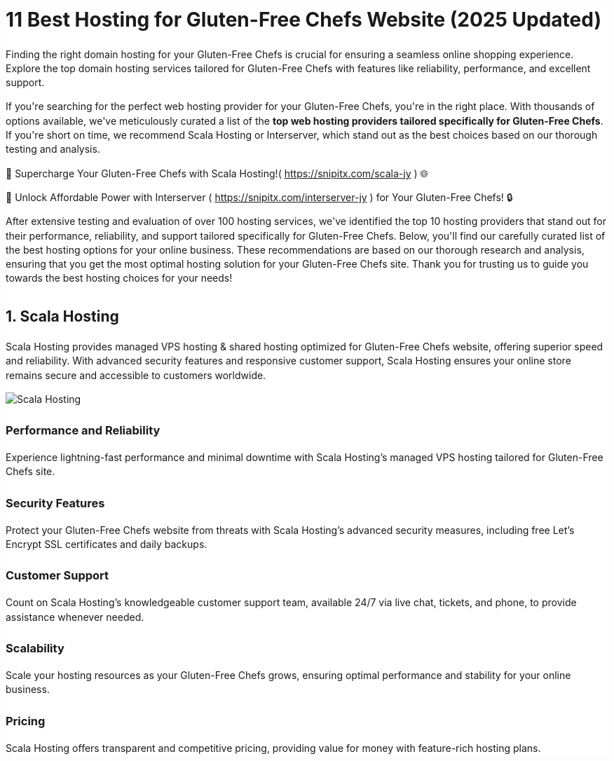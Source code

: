 # 11 Best Hosting for Gluten-Free Chefs Website (2025 Updated)

Finding the right domain hosting for your Gluten-Free Chefs is crucial for ensuring a seamless online shopping experience. Explore the top domain hosting services tailored for Gluten-Free Chefs with features like reliability, performance, and excellent support.

If you're searching for the perfect web hosting provider for your Gluten-Free Chefs, you're in the right place. With thousands of options available, we've meticulously curated a list of the **top web hosting providers tailored specifically for Gluten-Free Chefs**. If you're short on time, we recommend Scala Hosting or Interserver, which stand out as the best choices based on our thorough testing and analysis.

🚀 Supercharge Your Gluten-Free Chefs with Scala Hosting!( https://snipitx.com/scala-jy ) 🌐 

💸 Unlock Affordable Power with Interserver ( https://snipitx.com/interserver-jy ) for Your Gluten-Free Chefs! 🔒

After extensive testing and evaluation of over 100 hosting services, we've identified the top 10 hosting providers that stand out for their performance, reliability, and support tailored specifically for Gluten-Free Chefs. Below, you'll find our carefully curated list of the best hosting options for your online business. These recommendations are based on our thorough research and analysis, ensuring that you get the most optimal hosting solution for your Gluten-Free Chefs site. Thank you for trusting us to guide you towards the best hosting choices for your needs!

## 1. Scala Hosting

Scala Hosting provides managed VPS hosting & shared hosting optimized for Gluten-Free Chefs website, offering superior speed and reliability. With advanced security features and responsive customer support, Scala Hosting ensures your online store remains secure and accessible to customers worldwide.

![Scala Hosting](https://i.imgur.com/uJ5JIK3.png "Scala Web Hosting")

### Performance and Reliability
Experience lightning-fast performance and minimal downtime with Scala Hosting’s managed VPS hosting tailored for Gluten-Free Chefs site.

### Security Features
Protect your Gluten-Free Chefs website from threats with Scala Hosting’s advanced security measures, including free Let’s Encrypt SSL certificates and daily backups.

### Customer Support
Count on Scala Hosting’s knowledgeable customer support team, available 24/7 via live chat, tickets, and phone, to provide assistance whenever needed.

### Scalability
Scale your hosting resources as your Gluten-Free Chefs grows, ensuring optimal performance and stability for your online business.

### Pricing
Scala Hosting offers transparent and competitive pricing, providing value for money with feature-rich hosting plans.
